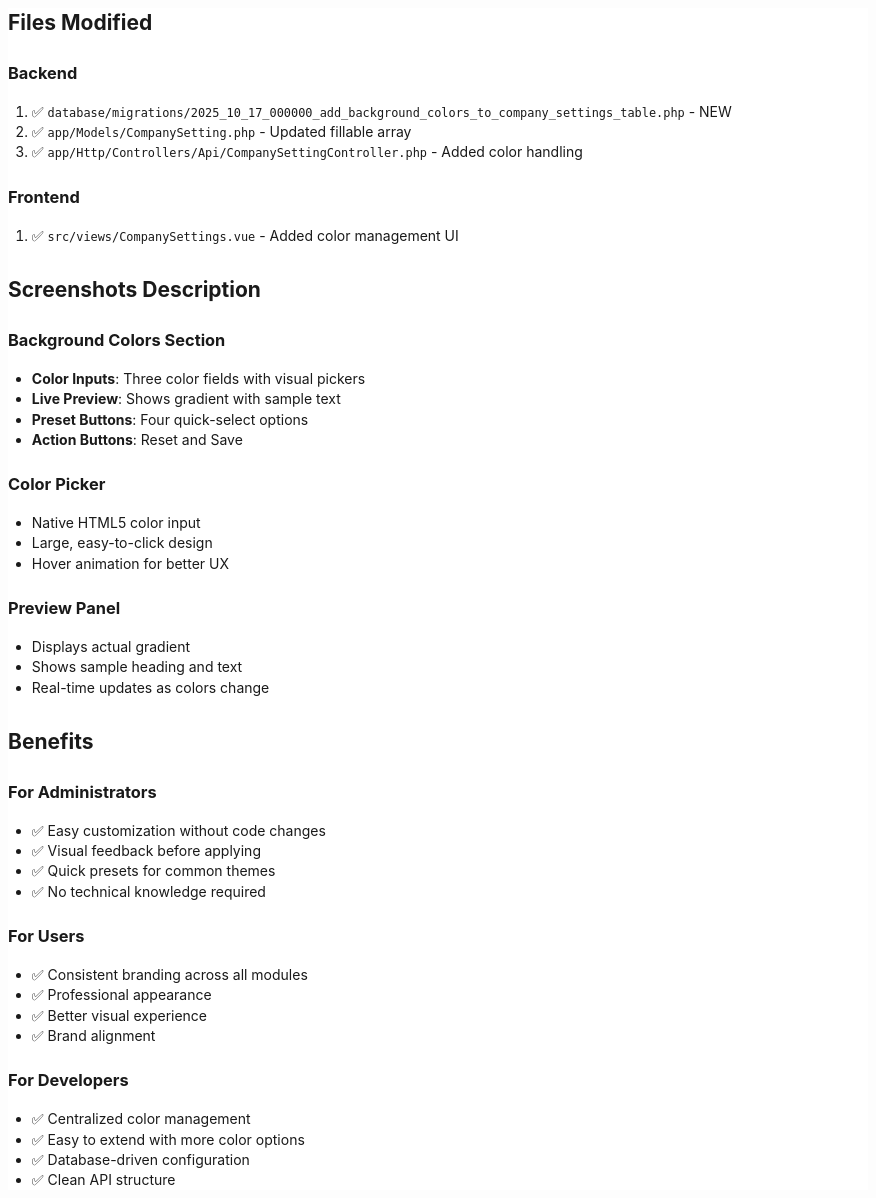 ## Files Modified

### Backend
1. ✅ `database/migrations/2025_10_17_000000_add_background_colors_to_company_settings_table.php` - NEW
2. ✅ `app/Models/CompanySetting.php` - Updated fillable array
3. ✅ `app/Http/Controllers/Api/CompanySettingController.php` - Added color handling

### Frontend
1. ✅ `src/views/CompanySettings.vue` - Added color management UI

## Screenshots Description

### Background Colors Section
- **Color Inputs**: Three color fields with visual pickers
- **Live Preview**: Shows gradient with sample text
- **Preset Buttons**: Four quick-select options
- **Action Buttons**: Reset and Save

### Color Picker
- Native HTML5 color input
- Large, easy-to-click design
- Hover animation for better UX

### Preview Panel
- Displays actual gradient
- Shows sample heading and text
- Real-time updates as colors change

## Benefits

### For Administrators
- ✅ Easy customization without code changes
- ✅ Visual feedback before applying
- ✅ Quick presets for common themes
- ✅ No technical knowledge required

### For Users
- ✅ Consistent branding across all modules
- ✅ Professional appearance
- ✅ Better visual experience
- ✅ Brand alignment

### For Developers
- ✅ Centralized color management
- ✅ Easy to extend with more color options
- ✅ Database-driven configuration
- ✅ Clean API structure
